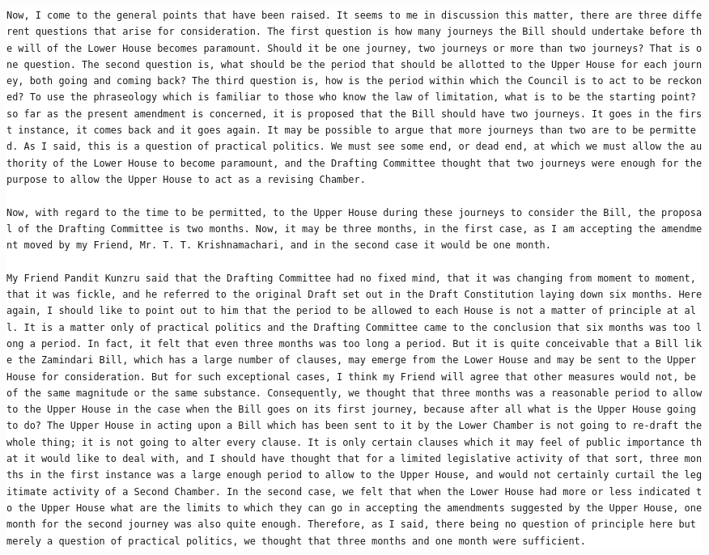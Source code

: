     Now, I come to the general points that have been raised. It seems to me in discussion this matter, there are three different questions that arise for consideration. The first question is how many journeys the Bill should undertake before the will of the Lower House becomes paramount. Should it be one journey, two journeys or more than two journeys? That is one question. The second question is, what should be the period that should be allotted to the Upper House for each journey, both going and coming back? The third question is, how is the period within which the Council is to act to be reckoned? To use the phraseology which is familiar to those who know the law of limitation, what is to be the starting point? so far as the present amendment is concerned, it is proposed that the Bill should have two journeys. It goes in the first instance, it comes back and it goes again. It may be possible to argue that more journeys than two are to be permitted. As I said, this is a question of practical politics. We must see some end, or dead end, at which we must allow the authority of the Lower House to become paramount, and the Drafting Committee thought that two journeys were enough for the purpose to allow the Upper House to act as a revising Chamber.

    Now, with regard to the time to be permitted, to the Upper House during these journeys to consider the Bill, the proposal of the Drafting Committee is two months. Now, it may be three months, in the first case, as I am accepting the amendment moved by my Friend, Mr. T. T. Krishnamachari, and in the second case it would be one month.

    My Friend Pandit Kunzru said that the Drafting Committee had no fixed mind, that it was changing from moment to moment, that it was fickle, and he referred to the original Draft set out in the Draft Constitution laying down six months. Here again, I should like to point out to him that the period to be allowed to each House is not a matter of principle at all. It is a matter only of practical politics and the Drafting Committee came to the conclusion that six months was too long a period. In fact, it felt that even three months was too long a period. But it is quite conceivable that a Bill like the Zamindari Bill, which has a large number of clauses, may emerge from the Lower House and may be sent to the Upper House for consideration. But for such exceptional cases, I think my Friend will agree that other measures would not, be of the same magnitude or the same substance. Consequently, we thought that three months was a reasonable period to allow to the Upper House in the case when the Bill goes on its first journey, because after all what is the Upper House going to do? The Upper House in acting upon a Bill which has been sent to it by the Lower Chamber is not going to re-draft the whole thing; it is not going to alter every clause. It is only certain clauses which it may feel of public importance that it would like to deal with, and I should have thought that for a limited legislative activity of that sort, three months in the first instance was a large enough period to allow to the Upper House, and would not certainly curtail the legitimate activity of a Second Chamber. In the second case, we felt that when the Lower House had more or less indicated to the Upper House what are the limits to which they can go in accepting the amendments suggested by the Upper House, one month for the second journey was also quite enough. Therefore, as I said, there being no question of principle here but merely a question of practical politics, we thought that three months and one month were sufficient.
